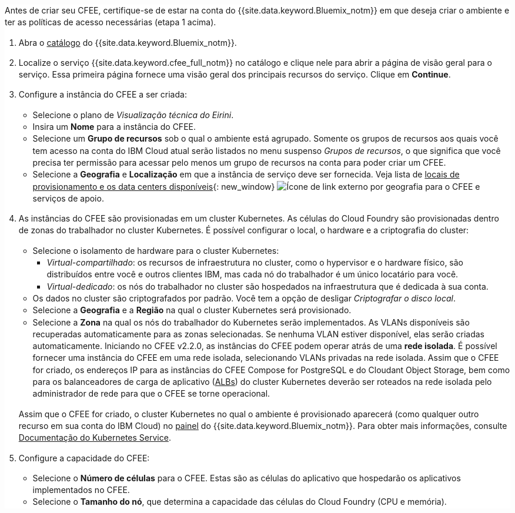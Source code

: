 Antes de criar seu CFEE, certifique-se de estar na conta do {{site.data.keyword.Bluemix_notm}} em que
deseja criar o ambiente e ter as políticas de acesso necessárias (etapa 1 acima).

1.  Abra o [catálogo](https://cloud.ibm.com/catalog) do {{site.data.keyword.Bluemix_notm}}.

2.  Localize o serviço {{site.data.keyword.cfee_full_notm}} no catálogo e clique nele para abrir a página de visão geral para o serviço.  Essa primeira página fornece uma visão geral dos principais recursos do serviço. Clique em **Continue**.

3.  Configure a instância do CFEE a ser criada:
    * Selecione o plano de _Visualização técnica do Eirini_.
    * Insira um **Nome** para a instância do CFEE.
    * Selecione um **Grupo de recursos** sob o qual o ambiente está agrupado. Somente os grupos de recursos aos quais você tem acesso na conta do IBM Cloud atual serão listados no menu suspenso _Grupos de recursos_, o que significa que você precisa ter permissão para acessar pelo menos um grupo de recursos na conta para poder criar um CFEE.
    * Selecione a **Geografia** e **Localização** em que a instância de serviço deve
ser fornecida. Veja lista de [locais de provisionamento e os data centers disponíveis](https://cloud.ibm.com/docs/cloud-foundry/index.html#provisioning-targets){: new_window} ![Ícone de link externo](../icons/launch-glyph.svg "Ícone de link externo") por geografia para o CFEE e serviços de apoio. 

4. As instâncias do CFEE são provisionadas em um cluster Kubernetes. As células do Cloud Foundry são provisionadas dentro de zonas do trabalhador no cluster Kubernetes. É possível configurar o local, o hardware e a criptografia do cluster:
    * Selecione o isolamento de hardware para o cluster Kubernetes:   
      * _Virtual-compartilhado_: os recursos de infraestrutura no cluster, como o hypervisor e o hardware físico, são distribuídos entre você e outros clientes IBM, mas cada nó do trabalhador é um único locatário para você.
      * _Virtual-dedicado_: os nós do trabalhador no cluster são hospedados na infraestrutura que é dedicada à sua conta.
    * Os dados no cluster são criptografados por padrão. Você tem a opção de desligar _Criptografar o disco local_.
    * Selecione a **Geografia** e a **Região** na qual o cluster Kubernetes será provisionado.
    * Selecione a **Zona** na qual os nós do trabalhador do Kubernetes serão implementados. As VLANs disponíveis são recuperadas automaticamente para as zonas selecionadas. Se nenhuma VLAN estiver disponível, elas serão criadas automaticamente.
    Iniciando no CFEE v2.2.0, as instâncias do CFEE podem operar atrás de uma **rede isolada**. É possível fornecer uma instância do CFEE em uma rede isolada, selecionando VLANs privadas na rede isolada. Assim que o CFEE for criado, os endereços IP para as instâncias do CFEE Compose for PostgreSQL e do Cloudant Object Storage, bem como para os balanceadores de carga de aplicativo ([ALBs](https://cloud.ibm.com/docs/containers/cs_ingress.html#private_ingress)) do cluster Kubernetes deverão ser roteados na rede isolada pelo administrador de rede para que o CFEE se torne operacional.
    
    Assim que o CFEE for criado, o cluster Kubernetes no qual o ambiente é provisionado aparecerá (como qualquer outro recurso em sua conta do IBM Cloud) no [painel](https://cloud.ibm.com/dashboard/apps/) do {{site.data.keyword.Bluemix_notm}}. Para obter mais informações, consulte [Documentação do Kubernetes Service](https://cloud.ibm.com/docs/containers/cs_why.html#cs_ov).

5.  Configure a capacidade do CFEE:
    * Selecione o **Número de células** para o CFEE. Estas são as células do aplicativo que hospedarão os aplicativos implementados no CFEE.  
    * Selecione o **Tamanho do nó**, que determina a capacidade das células do Cloud Foundry (CPU e memória).
    
